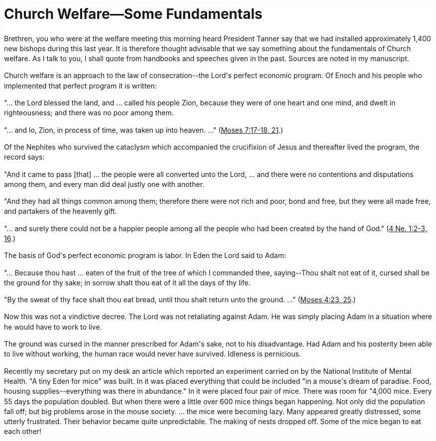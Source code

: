 # Church Welfare—Some Fundamentals

Brethren, you who were at the welfare meeting this morning heard President
Tanner say that we had installed approximately 1,400 new bishops during this
last year. It is therefore thought advisable that we say something about the
fundamentals of Church welfare. As I talk to you, I shall quote from handbooks
and speeches given in the past. Sources are noted in my manuscript.

Church welfare is an approach to the law of consecration--the Lord's perfect
economic program. Of Enoch and his people who implemented that perfect program
it is written:

"... the Lord blessed the land, and ... called his people Zion, because they were
of one heart and one mind, and dwelt in righteousness; and there was no poor
among them.

"... and lo, Zion, in process of time, was taken up into heaven. ..." ([Moses
7:17-18,
21](https://www.lds.org/scriptures/pgp/moses/7.17-18%2C21?lang=eng#16).)

Of the Nephites who survived the cataclysm which accompanied the crucifixion
of Jesus and thereafter lived the program, the record says:

"And it came to pass [that] ... the people were all converted unto the Lord, ...
and there were no contentions and disputations among them, and every man did
deal justly one with another.

"And they had all things common among them; therefore there were not rich and
poor, bond and free, but they were all made free, and partakers of the
heavenly gift.

"... and surely there could not be a happier people among all the people who had
been created by the hand of God." ([4 Ne. 1:2-3,
16](https://www.lds.org/scriptures/bofm/4-ne/1.2-3%2C16?lang=eng#1).)

The basis of God's perfect economic program is labor. In Eden the Lord said to
Adam:

"... Because thou hast ... eaten of the fruit of the tree of which I commanded
thee, saying--Thou shalt not eat of it, cursed shall be the ground for thy
sake; in sorrow shalt thou eat of it all the days of thy life.

"By the sweat of thy face shalt thou eat bread, until thou shalt return unto
the ground. ..." ([Moses 4:23,
25](https://www.lds.org/scriptures/pgp/moses/4.23%2C25?lang=eng#22).)

Now this was not a vindictive decree. The Lord was not retaliating against
Adam. He was simply placing Adam in a situation where he would have to work to
live.

The ground was cursed in the manner prescribed for Adam's sake, not to his
disadvantage. Had Adam and his posterity been able to live without working,
the human race would never have survived. Idleness is pernicious.

Recently my secretary put on my desk an article which reported an experiment
carried on by the National Institute of Mental Health. "A tiny Eden for mice"
was built. In it was placed everything that could be included "in a mouse's
dream of paradise. Food, housing supplies--everything was there in abundance."
In it were placed four pair of mice. There was room for "4,000 mice. Every 55
days the population doubled. But when there were a little over 600 mice things
began happening. Not only did the population fall off; but big problems arose
in the mouse society. ... the mice were becoming lazy. Many appeared greatly
distressed, some utterly frustrated. Their behavior became quite
unpredictable. The making of nests dropped off. Some of the mice began to eat
each other!
